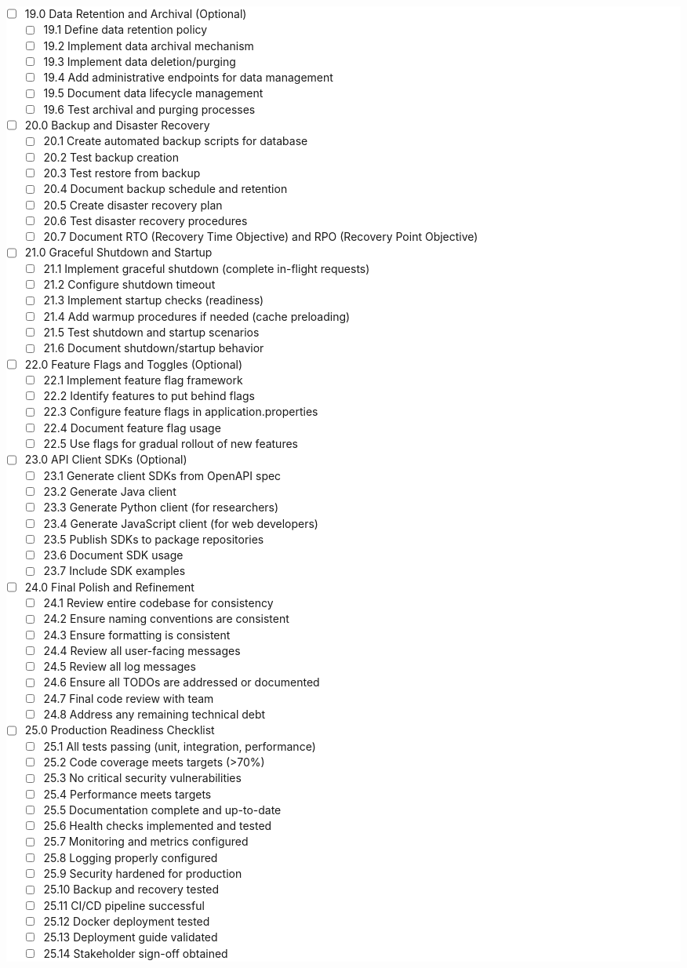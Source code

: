 - [ ] 19.0 Data Retention and Archival (Optional)
  - [ ] 19.1 Define data retention policy
  - [ ] 19.2 Implement data archival mechanism
  - [ ] 19.3 Implement data deletion/purging
  - [ ] 19.4 Add administrative endpoints for data management
  - [ ] 19.5 Document data lifecycle management
  - [ ] 19.6 Test archival and purging processes

- [ ] 20.0 Backup and Disaster Recovery
  - [ ] 20.1 Create automated backup scripts for database
  - [ ] 20.2 Test backup creation
  - [ ] 20.3 Test restore from backup
  - [ ] 20.4 Document backup schedule and retention
  - [ ] 20.5 Create disaster recovery plan
  - [ ] 20.6 Test disaster recovery procedures
  - [ ] 20.7 Document RTO (Recovery Time Objective) and RPO (Recovery Point Objective)

- [ ] 21.0 Graceful Shutdown and Startup
  - [ ] 21.1 Implement graceful shutdown (complete in-flight requests)
  - [ ] 21.2 Configure shutdown timeout
  - [ ] 21.3 Implement startup checks (readiness)
  - [ ] 21.4 Add warmup procedures if needed (cache preloading)
  - [ ] 21.5 Test shutdown and startup scenarios
  - [ ] 21.6 Document shutdown/startup behavior

- [ ] 22.0 Feature Flags and Toggles (Optional)
  - [ ] 22.1 Implement feature flag framework
  - [ ] 22.2 Identify features to put behind flags
  - [ ] 22.3 Configure feature flags in application.properties
  - [ ] 22.4 Document feature flag usage
  - [ ] 22.5 Use flags for gradual rollout of new features

- [ ] 23.0 API Client SDKs (Optional)
  - [ ] 23.1 Generate client SDKs from OpenAPI spec
  - [ ] 23.2 Generate Java client
  - [ ] 23.3 Generate Python client (for researchers)
  - [ ] 23.4 Generate JavaScript client (for web developers)
  - [ ] 23.5 Publish SDKs to package repositories
  - [ ] 23.6 Document SDK usage
  - [ ] 23.7 Include SDK examples

- [ ] 24.0 Final Polish and Refinement
  - [ ] 24.1 Review entire codebase for consistency
  - [ ] 24.2 Ensure naming conventions are consistent
  - [ ] 24.3 Ensure formatting is consistent
  - [ ] 24.4 Review all user-facing messages
  - [ ] 24.5 Review all log messages
  - [ ] 24.6 Ensure all TODOs are addressed or documented
  - [ ] 24.7 Final code review with team
  - [ ] 24.8 Address any remaining technical debt

- [ ] 25.0 Production Readiness Checklist
  - [ ] 25.1 All tests passing (unit, integration, performance)
  - [ ] 25.2 Code coverage meets targets (>70%)
  - [ ] 25.3 No critical security vulnerabilities
  - [ ] 25.4 Performance meets targets
  - [ ] 25.5 Documentation complete and up-to-date
  - [ ] 25.6 Health checks implemented and tested
  - [ ] 25.7 Monitoring and metrics configured
  - [ ] 25.8 Logging properly configured
  - [ ] 25.9 Security hardened for production
  - [ ] 25.10 Backup and recovery tested
  - [ ] 25.11 CI/CD pipeline successful
  - [ ] 25.12 Docker deployment tested
  - [ ] 25.13 Deployment guide validated
  - [ ] 25.14 Stakeholder sign-off obtained